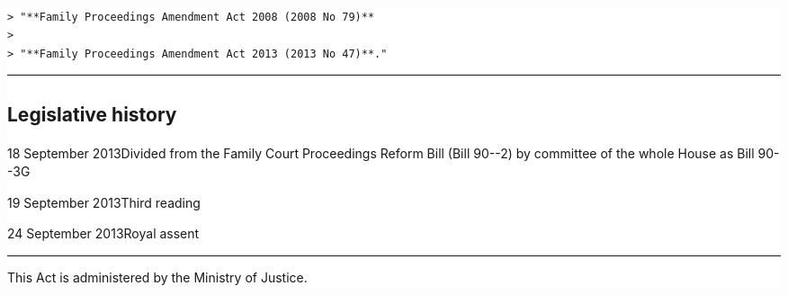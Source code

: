     > "**Family Proceedings Amendment Act 2008 (2008 No 79)**
    > 
    > "**Family Proceedings Amendment Act 2013 (2013 No 47)**."
    
    

---

## Legislative history

18 September 2013Divided from the Family Court Proceedings Reform Bill (Bill 90--2) by committee of the whole House as Bill 90--3G

19 September 2013Third reading

24 September 2013Royal assent

---

This Act is administered by the Ministry of Justice.

[0]: http://www.legislation.govt.nz/act/public/2013/0080/latest/whole.html#DLM5617000
[1]: http://www.legislation.govt.nz/act/public/2013/0080/latest/whole.html#DLM5617001
[2]: http://www.legislation.govt.nz/act/public/2013/0080/latest/whole.html#DLM5617007
[3]: http://www.legislation.govt.nz/act/public/2013/0080/latest/whole.html#DLM5617008
[4]: http://www.legislation.govt.nz/act/public/2013/0080/latest/whole.html#DLM5617020
[5]: http://www.legislation.govt.nz/act/public/2013/0080/latest/whole.html#DLM5617021
[6]: http://www.legislation.govt.nz/act/public/2013/0080/latest/whole.html#DLM5617022
[7]: http://www.legislation.govt.nz/act/public/2013/0080/latest/whole.html#DLM5617023
[8]: http://www.legislation.govt.nz/act/public/2013/0080/latest/whole.html#DLM5617024
[9]: http://www.legislation.govt.nz/act/public/2013/0080/latest/whole.html#DLM5617025
[10]: http://www.legislation.govt.nz/act/public/2013/0080/latest/whole.html#DLM5617027
[11]: http://www.legislation.govt.nz/act/public/2013/0080/latest/whole.html#DLM5617028
[12]: http://www.legislation.govt.nz/act/public/2013/0080/latest/whole.html#DLM5617035
[13]: http://www.legislation.govt.nz/act/public/2013/0080/latest/whole.html#DLM5617037
[14]: http://www.legislation.govt.nz/act/public/2013/0080/latest/whole.html#DLM5617038
[15]: http://www.legislation.govt.nz/act/public/2013/0080/latest/whole.html#DLM5617039
[16]: http://www.legislation.govt.nz/act/public/2013/0080/latest/whole.html#DLM5617040
[17]: http://www.legislation.govt.nz/act/public/2013/0080/latest/whole.html#DLM5617041
[18]: http://www.legislation.govt.nz/act/public/2013/0080/latest/whole.html#DLM5617042
[19]: http://www.legislation.govt.nz/act/public/2013/0080/latest/whole.html#DLM5617043
[20]: http://www.legislation.govt.nz/act/public/2013/0080/latest/whole.html#DLM5617045
[21]: http://www.legislation.govt.nz/act/public/2013/0080/latest/link.aspx?id=DLM39722
[22]: http://www.legislation.govt.nz/act/public/2013/0080/latest/link.aspx?id=DLM39728
[23]: http://www.legislation.govt.nz/act/public/2013/0080/latest/link.aspx?id=DLM40059
[24]: http://www.legislation.govt.nz/act/public/2013/0080/latest/link.aspx?id=DLM40071
[25]: http://www.legislation.govt.nz/act/public/2013/0080/latest/link.aspx?id=DLM41833
[26]: http://www.legislation.govt.nz/act/public/2013/0080/latest/link.aspx?id=DLM41840
[27]: http://www.legislation.govt.nz/act/public/2013/0080/latest/link.aspx?id=DLM41848
[28]: http://www.legislation.govt.nz/act/public/2013/0080/latest/link.aspx?id=DLM41861
[29]: http://www.legislation.govt.nz/act/public/2013/0080/latest/link.aspx?id=DLM41865
[30]: http://www.legislation.govt.nz/act/public/2013/0080/latest/link.aspx?id=DLM42205
[31]: http://www.legislation.govt.nz/act/public/2013/0080/latest/link.aspx?id=DLM42218
[32]: http://www.legislation.govt.nz/act/public/2013/0080/latest/link.aspx?id=DLM42223